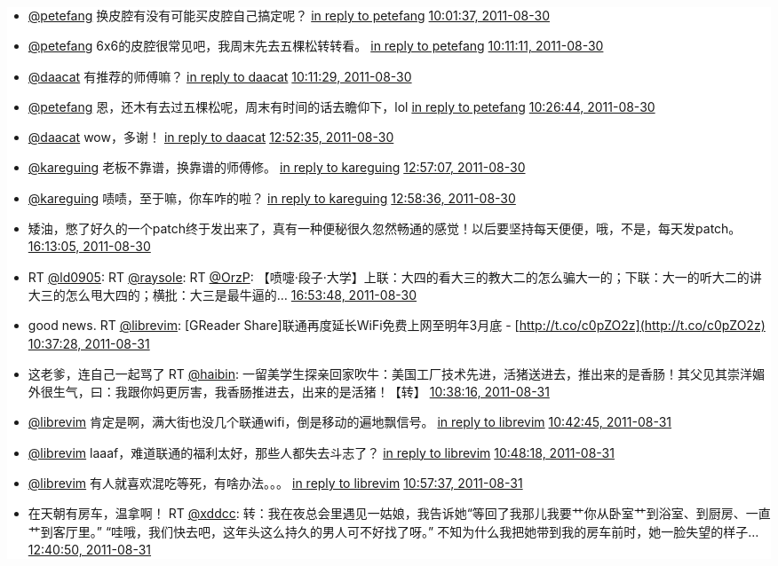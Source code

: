   * [@petefang](http://twitter.com/petefang) 换皮腔有没有可能买皮腔自己搞定呢？ [in reply to petefang](http://twitter.com/petefang/statuses/108357408283299840) [10:01:37, 2011-08-30](http://twitter.com/gfrog/statuses/108358683058126848)

  * [@petefang](http://twitter.com/petefang) 6x6的皮腔很常见吧，我周末先去五棵松转转看。 [in reply to petefang](http://twitter.com/petefang/statuses/108359268918493184) [10:11:11, 2011-08-30](http://twitter.com/gfrog/statuses/108361088986386432)

  * [@daacat](http://twitter.com/daacat) 有推荐的师傅嘛？ [in reply to daacat](http://twitter.com/daacat/statuses/108359934571319296) [10:11:29, 2011-08-30](http://twitter.com/gfrog/statuses/108361164894904320)

  * [@petefang](http://twitter.com/petefang) 恩，还木有去过五棵松呢，周末有时间的话去瞻仰下，lol [in reply to petefang](http://twitter.com/petefang/statuses/108361553052573696) [10:26:44, 2011-08-30](http://twitter.com/gfrog/statuses/108365000506228736)

  * [@daacat](http://twitter.com/daacat) wow，多谢！ [in reply to daacat](http://twitter.com/daacat/statuses/108382219529228288) [12:52:35, 2011-08-30](http://twitter.com/gfrog/statuses/108401704462069761)

  * [@kareguing](http://twitter.com/kareguing) 老板不靠谱，换靠谱的师傅修。 [in reply to kareguing](http://twitter.com/kareguing/statuses/108400646637633536) [12:57:07, 2011-08-30](http://twitter.com/gfrog/statuses/108402848378785792)

  * [@kareguing](http://twitter.com/kareguing) 啧啧，至于嘛，你车咋的啦？ [in reply to kareguing](http://twitter.com/kareguing/statuses/108402990729281536) [12:58:36, 2011-08-30](http://twitter.com/gfrog/statuses/108403219046219776)

  * 矮油，憋了好久的一个patch终于发出来了，真有一种便秘很久忽然畅通的感觉！以后要坚持每天便便，哦，不是，每天发patch。 [16:13:05, 2011-08-30](http://twitter.com/gfrog/statuses/108452162983575552)

  * RT [@ld0905](http://twitter.com/ld0905): RT [@raysole](http://twitter.com/raysole): RT [@OrzP](http://twitter.com/OrzP): 【喷嚏·段子·大学】上联：大四的看大三的教大二的怎么骗大一的；下联：大一的听大二的讲大三的怎么甩大四的；横批：大三是最牛逼的… [16:53:48, 2011-08-30](http://twitter.com/gfrog/statuses/108462408879718400)



  * good news. RT [@librevim](http://twitter.com/librevim): [GReader Share]联通再度延长WiFi免费上网至明年3月底 - [http://t.co/c0pZO2z](http://t.co/c0pZO2z) [10:37:28, 2011-08-31](http://twitter.com/gfrog/statuses/108730092880015360)

  * 这老爹，连自己一起骂了 RT [@haibin](http://twitter.com/haibin): 一留美学生探亲回家吹牛：美国工厂技术先进，活猪送进去，推出来的是香肠！其父见其崇洋媚外很生气，曰：我跟你妈更厉害，我香肠推进去，出来的是活猪！【转】 [10:38:16, 2011-08-31](http://twitter.com/gfrog/statuses/108730292990255104)

  * [@librevim](http://twitter.com/librevim) 肯定是啊，满大街也没几个联通wifi，倒是移动的遍地飘信号。 [in reply to librevim](http://twitter.com/librevim/statuses/108730530073296896) [10:42:45, 2011-08-31](http://twitter.com/gfrog/statuses/108731421060894722)

  * [@librevim](http://twitter.com/librevim) laaaf，难道联通的福利太好，那些人都失去斗志了？ [in reply to librevim](http://twitter.com/librevim/statuses/108732439265947648) [10:48:18, 2011-08-31](http://twitter.com/gfrog/statuses/108732819454435328)

  * [@librevim](http://twitter.com/librevim) 有人就喜欢混吃等死，有啥办法。。。 [in reply to librevim](http://twitter.com/librevim/statuses/108734001656762368) [10:57:37, 2011-08-31](http://twitter.com/gfrog/statuses/108735161264390144)

  * 在天朝有房车，温拿啊！ RT [@xddcc](http://twitter.com/xddcc): 转：我在夜总会里遇见一姑娘，我告诉她“等回了我那儿我要艹你从卧室艹到浴室、到厨房、一直艹到客厅里。” “哇哦，我们快去吧，这年头这么持久的男人可不好找了呀。” 不知为什么我把她带到我的房车前时，她一脸失望的样子… [12:40:50, 2011-08-31](http://twitter.com/gfrog/statuses/108761135821488128)
